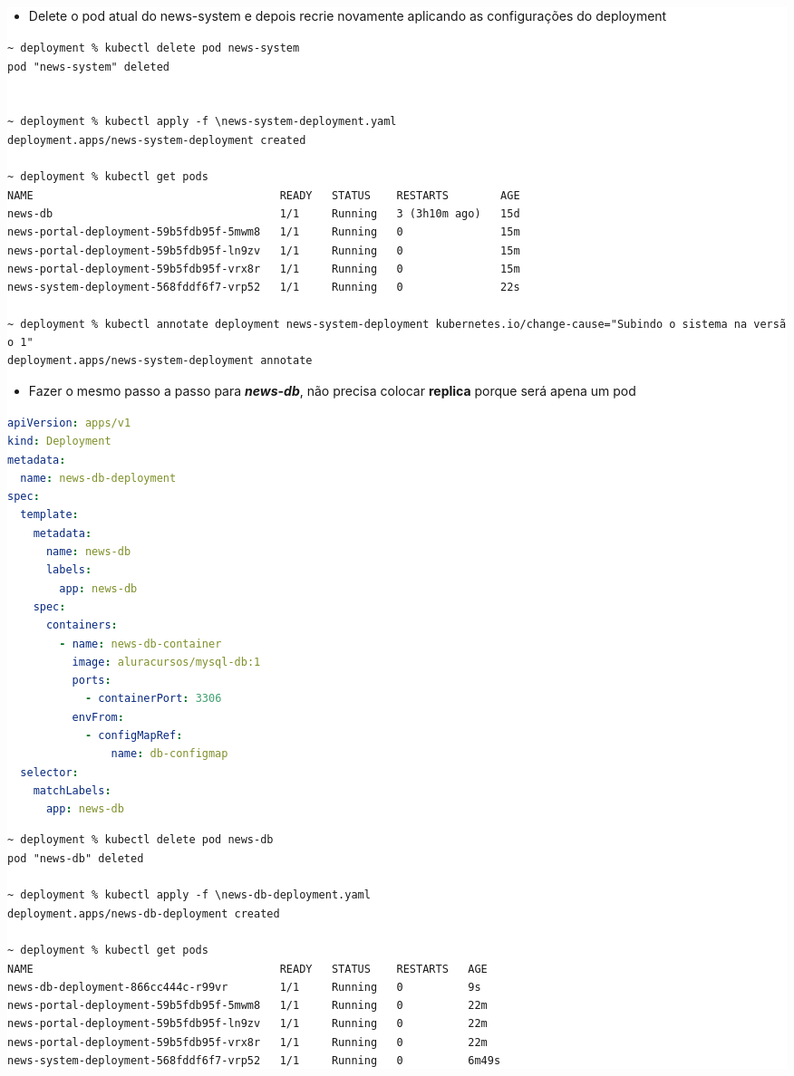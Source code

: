 * Delete o pod atual do news-system e depois recrie novamente aplicando as configurações do deployment 

````shell
~ deployment % kubectl delete pod news-system
pod "news-system" deleted


~ deployment % kubectl apply -f \news-system-deployment.yaml
deployment.apps/news-system-deployment created

~ deployment % kubectl get pods
NAME                                      READY   STATUS    RESTARTS        AGE
news-db                                   1/1     Running   3 (3h10m ago)   15d
news-portal-deployment-59b5fdb95f-5mwm8   1/1     Running   0               15m
news-portal-deployment-59b5fdb95f-ln9zv   1/1     Running   0               15m
news-portal-deployment-59b5fdb95f-vrx8r   1/1     Running   0               15m
news-system-deployment-568fddf6f7-vrp52   1/1     Running   0               22s

~ deployment % kubectl annotate deployment news-system-deployment kubernetes.io/change-cause="Subindo o sistema na versão 1"
deployment.apps/news-system-deployment annotate
````

* Fazer o mesmo passo a passo para **_news-db_**, não precisa colocar **replica** porque será apena um pod

```yaml
apiVersion: apps/v1
kind: Deployment
metadata:
  name: news-db-deployment
spec:
  template:
    metadata:
      name: news-db
      labels:
        app: news-db
    spec:
      containers:
        - name: news-db-container
          image: aluracursos/mysql-db:1
          ports:
            - containerPort: 3306
          envFrom:
            - configMapRef:
                name: db-configmap
  selector:
    matchLabels:
      app: news-db
```

````shell
~ deployment % kubectl delete pod news-db
pod "news-db" deleted

~ deployment % kubectl apply -f \news-db-deployment.yaml
deployment.apps/news-db-deployment created

~ deployment % kubectl get pods
NAME                                      READY   STATUS    RESTARTS   AGE
news-db-deployment-866cc444c-r99vr        1/1     Running   0          9s
news-portal-deployment-59b5fdb95f-5mwm8   1/1     Running   0          22m
news-portal-deployment-59b5fdb95f-ln9zv   1/1     Running   0          22m
news-portal-deployment-59b5fdb95f-vrx8r   1/1     Running   0          22m
news-system-deployment-568fddf6f7-vrp52   1/1     Running   0          6m49s
````